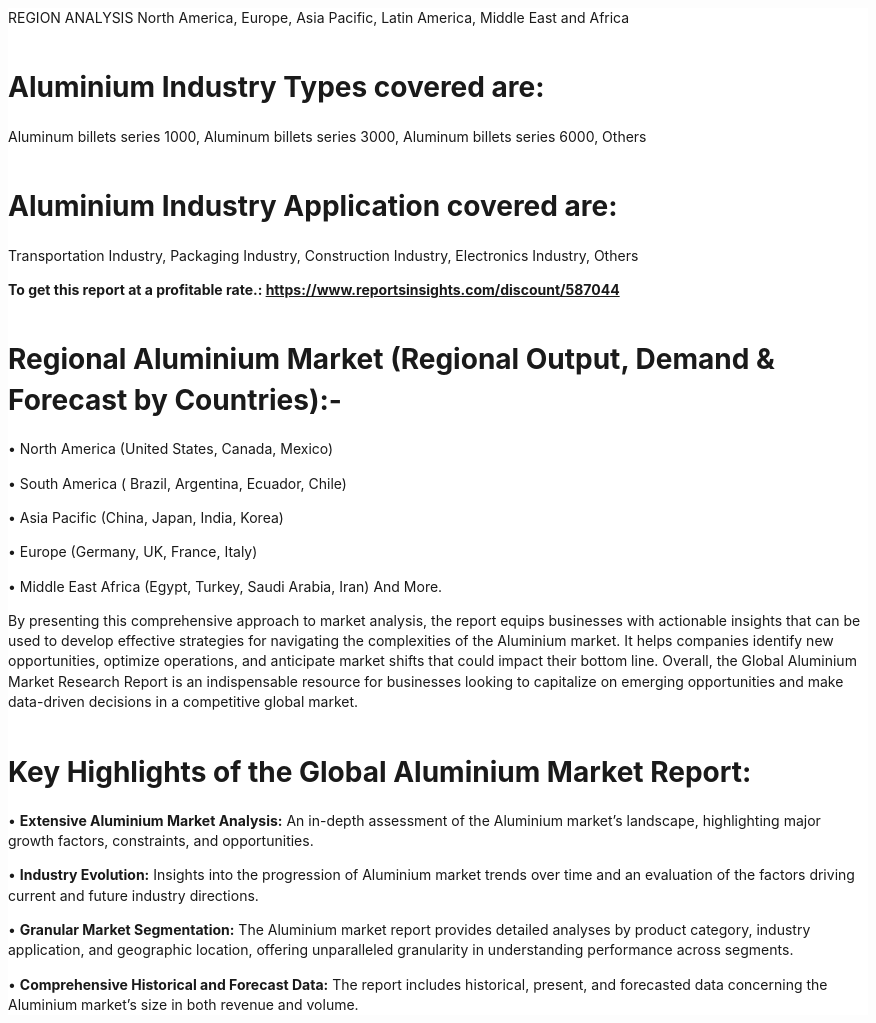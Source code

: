 <tr>
<td>REGION ANALYSIS</td>
<td>North America, Europe, Asia Pacific, Latin America, Middle East and Africa</td>
</tr>
</table>

# <strong>Aluminium Industry Types covered are:</strong>

Aluminum billets series 1000, Aluminum billets series 3000, Aluminum billets series 6000, Others

# <strong>Aluminium Industry Application covered are:</strong>

Transportation Industry, Packaging Industry, Construction Industry, Electronics Industry, Others

<strong>To get this report at a profitable rate.: <a href=https://www.reportsinsights.com/discount/587044>https://www.reportsinsights.com/discount/587044</a></strong></font>

# <strong>Regional Aluminium Market (Regional Output, Demand &amp; Forecast by Countries):-</strong>

• North America (United States, Canada, Mexico)

• South America ( Brazil, Argentina, Ecuador, Chile)

• Asia Pacific (China, Japan, India, Korea)

• Europe (Germany, UK, France, Italy)

• Middle East Africa (Egypt, Turkey, Saudi Arabia, Iran) And More.

By presenting this comprehensive approach to market analysis, the report equips businesses with actionable insights that can be used to develop effective strategies for navigating the complexities of the Aluminium market. It helps companies identify new opportunities, optimize operations, and anticipate market shifts that could impact their bottom line. Overall, the Global Aluminium Market Research Report is an indispensable resource for businesses looking to capitalize on emerging opportunities and make data-driven decisions in a competitive global market.

# <strong>Key Highlights of the Global Aluminium Market Report:</strong>

• <strong>Extensive Aluminium Market Analysis:</strong> An in-depth assessment of the Aluminium market’s landscape, highlighting major growth factors, constraints, and opportunities.

• <strong>Industry Evolution:</strong> Insights into the progression of Aluminium market trends over time and an evaluation of the factors driving current and future industry directions.

• <strong>Granular Market Segmentation:</strong> The Aluminium market report provides detailed analyses by product category, industry application, and geographic location, offering unparalleled granularity in understanding performance across segments.

• <strong>Comprehensive Historical and Forecast Data:</strong> The report includes historical, present, and forecasted data concerning the Aluminium market’s size in both revenue and volume.
